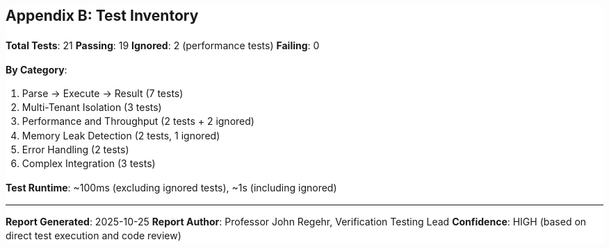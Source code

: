 
## Appendix B: Test Inventory

**Total Tests**: 21
**Passing**: 19
**Ignored**: 2 (performance tests)
**Failing**: 0

**By Category**:
1. Parse → Execute → Result (7 tests)
2. Multi-Tenant Isolation (3 tests)
3. Performance and Throughput (2 tests + 2 ignored)
4. Memory Leak Detection (2 tests, 1 ignored)
5. Error Handling (2 tests)
6. Complex Integration (3 tests)

**Test Runtime**: ~100ms (excluding ignored tests), ~1s (including ignored)

---

**Report Generated**: 2025-10-25
**Report Author**: Professor John Regehr, Verification Testing Lead
**Confidence**: HIGH (based on direct test execution and code review)
